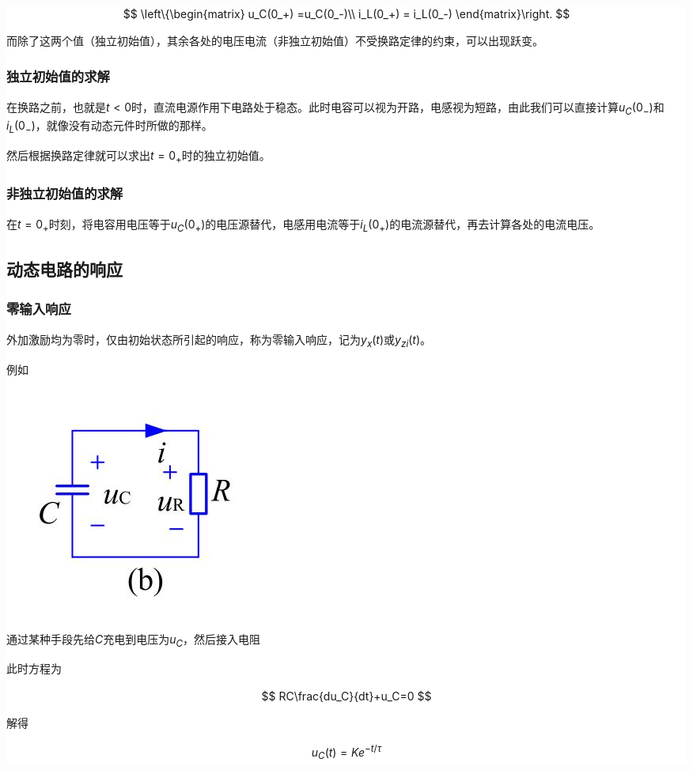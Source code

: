 $$
\left\{\begin{matrix}
u_C(0_+) =u_C(0_-)\\
i_L(0_+) = i_L(0_-)
\end{matrix}\right.
$$

而除了这两个值（独立初始值），其余各处的电压电流（非独立初始值）不受换路定律的约束，可以出现跃变。

### 独立初始值的求解

在换路之前，也就是$t<0$时，直流电源作用下电路处于稳态。此时电容可以视为开路，电感视为短路，由此我们可以直接计算$u_C(0_-)$和$i_L(0_-)$，就像没有动态元件时所做的那样。

然后根据换路定律就可以求出$t=0_+$时的独立初始值。

### 非独立初始值的求解

在$t=0_+$时刻，将电容用电压等于$u_C(0_+)$的电压源替代，电感用电流等于$i_L(0_+)$的电流源替代，再去计算各处的电流电压。

## 动态电路的响应

### 零输入响应

外加激励均为零时，仅由初始状态所引起的响应，称为零输入响应，记为$y_x(t)$或$y_{zi}(t)$。

例如

![20.jpg](20.jpg)

通过某种手段先给$C$充电到电压为$u_C$，然后接入电阻

此时方程为

$$
RC\frac{du_C}{dt}+u_C=0
$$

解得

$$
u_C(t) = Ke^{-t/\tau}
$$
